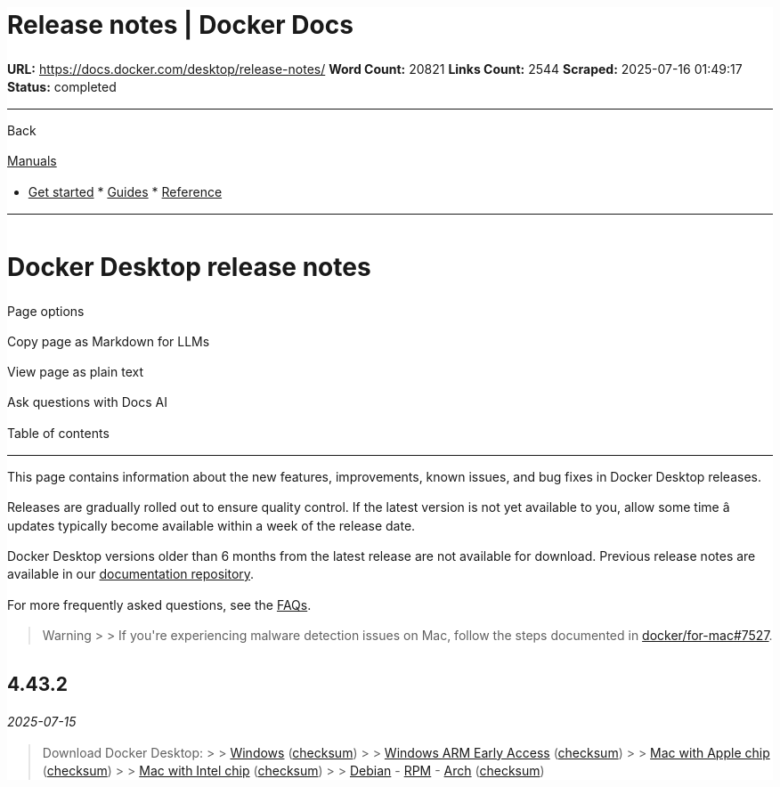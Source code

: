 # Release notes | Docker Docs

**URL:** https://docs.docker.com/desktop/release-notes/
**Word Count:** 20821
**Links Count:** 2544
**Scraped:** 2025-07-16 01:49:17
**Status:** completed

---

Back

[Manuals](https://docs.docker.com/manuals/)

  * [Get started](https://docs.docker.com/get-started/)   * [Guides](https://docs.docker.com/guides/)   * [Reference](https://docs.docker.com/reference/)

* * *

# Docker Desktop release notes

Page options

Copy page as Markdown for LLMs

View page as plain text

Ask questions with Docs AI

Table of contents

* * *

This page contains information about the new features, improvements, known issues, and bug fixes in Docker Desktop releases.

Releases are gradually rolled out to ensure quality control. If the latest version is not yet available to you, allow some time â updates typically become available within a week of the release date.

Docker Desktop versions older than 6 months from the latest release are not available for download. Previous release notes are available in our [documentation repository](https://github.com/docker/docs/tree/main/content/manuals/desktop/previous-versions).

For more frequently asked questions, see the [FAQs](https://docs.docker.com/desktop/troubleshoot-and-support/faqs/releases/).

> Warning >  > If you're experiencing malware detection issues on Mac, follow the steps documented in [docker/for-mac\#7527](https://github.com/docker/for-mac/issues/7527).

## 4.43.2

 _2025-07-15_

> Download Docker Desktop: >  > [Windows](https://desktop.docker.com/win/main/amd64/199162/Docker%20Desktop%20Installer.exe) \([checksum](https://desktop.docker.com/win/main/amd64/199162/checksums.txt)\) >  > [Windows ARM Early Access](https://desktop.docker.com/win/main/arm64/199162/Docker%20Desktop%20Installer.exe) \([checksum](https://desktop.docker.com/win/main/arm64/199162/checksums.txt)\) >  > [Mac with Apple chip](https://desktop.docker.com/mac/main/arm64/199162/Docker.dmg) \([checksum](https://desktop.docker.com/mac/main/arm64/199162/checksums.txt)\) >  > [Mac with Intel chip](https://desktop.docker.com/mac/main/amd64/199162/Docker.dmg) \([checksum](https://desktop.docker.com/mac/main/amd64/199162/checksums.txt)\) >  > [Debian](https://desktop.docker.com/linux/main/amd64/199162/docker-desktop-amd64.deb) \- [RPM](https://desktop.docker.com/linux/main/amd64/199162/docker-desktop-x86_64.rpm) \- [Arch](https://desktop.docker.com/linux/main/amd64/199162/docker-desktop-x86_64.pkg.tar.zst) \([checksum](https://desktop.docker.com/linux/main/amd64/199162/checksums.txt)\)
